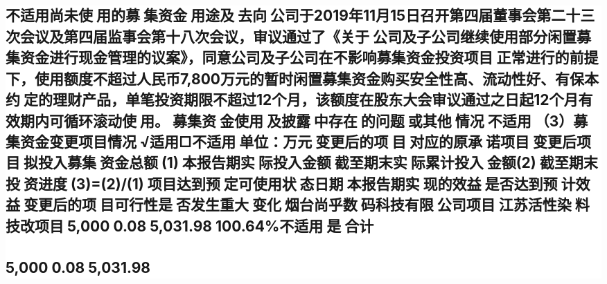 不适用尚未使
用的募
集资金
用途及
去向
公司于2019年11月15日召开第四届董事会第二十三次会议及第四届监事会第十八次会议，审议通过了《关于
公司及子公司继续使用部分闲置募集资金进行现金管理的议案》，同意公司及子公司在不影响募集资金投资项目
正常进行的前提下，使用额度不超过人民币7,800万元的暂时闲置募集资金购买安全性高、流动性好、有保本约
定的理财产品，单笔投资期限不超过12个月，该额度在股东大会审议通过之日起12个月有效期内可循环滚动使
用。
募集资
金使用
及披露
中存在
的问题
或其他
情况
不适用
（3）募集资金变更项目情况
√适用□不适用
单位：万元
变更后的项
目
对应的原承
诺项目
变更后项目
拟投入募集
资金总额
(1)
本报告期实
际投入金额
截至期末实
际累计投入
金额(2)
截至期末投
资进度
(3)=(2)/(1)
项目达到预
定可使用状
态日期
本报告期实
现的效益
是否达到预
计效益
变更后的项
目可行性是
否发生重大
变化
烟台尚乎数
码科技有限
公司项目
江苏活性染
料技改项目
5,000
0.08
5,031.98
100.64%不适用
是
合计
--
5,000
0.08
5,031.98
--